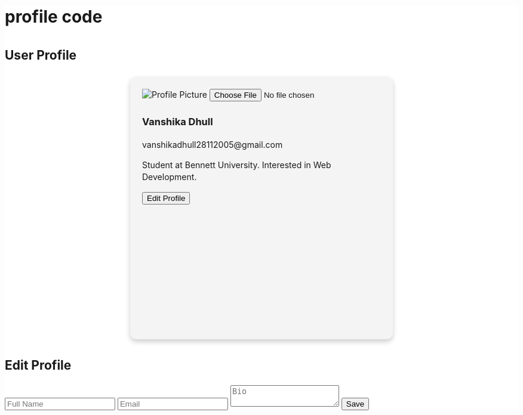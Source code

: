 # profile code
<section class="section">
    <h2>User Profile</h2>
    <div class="profile-container">
        <img id="profile-pic" src="default-avatar.png" alt="Profile Picture">
        <input type="file" id="upload-pic" accept="image/*">
        <h3 id="user-name">Vanshika Dhull</h3>
        <p id="user-email">vanshikadhull28112005@gmail.com</p>
        <p id="user-bio">Student at Bennett University. Interested in Web Development.</p>
        <button class="btn" onclick="editProfile()">Edit Profile</button>
    </div>
</section>


<div id="edit-modal" class="modal">
    <div class="modal-content">
        <h2>Edit Profile</h2>
        <input type="text" id="edit-name" placeholder="Full Name">
        <input type="email" id="edit-email" placeholder="Email">
        <textarea id="edit-bio" placeholder="Bio"></textarea>
        <button class="btn" onclick="saveProfile()">Save</button>
    </div>
</div>

<script>
    function editProfile() {
        document.getElementById("edit-modal").style.display = "block";
        document.getElementById("edit-name").value = document.getElementById("user-name").textContent;
        document.getElementById("edit-email").value = document.getElementById("user-email").textContent;
        document.getElementById("edit-bio").value = document.getElementById("user-bio").textContent;
    }

    function saveProfile() {
        document.getElementById("user-name").textContent = document.getElementById("edit-name").value;
        document.getElementById("user-email").textContent = document.getElementById("edit-email").value;
        document.getElementById("user-bio").textContent = document.getElementById("edit-bio").value;
        document.getElementById("edit-modal").style.display = "none";
    }

    document.getElementById("upload-pic").addEventListener("change", function(event) {
        const file = event.target.files[0];
        if (file) {
            const reader = new FileReader();
            reader.onload = function(e) {
                document.getElementById("profile-pic").src = e.target.result;
            };
            reader.readAsDataURL(file);
        }
    });
</script>
<style>
.profile-container {
    background: #f4f4f4;
    padding: 20px;
    border-radius: 10px;
    box-shadow: 0 4px 8px rgba(0, 0, 0, 0.2);
    max-width: 400px;
    margin: 20px auto;
    height: 400px;
}
